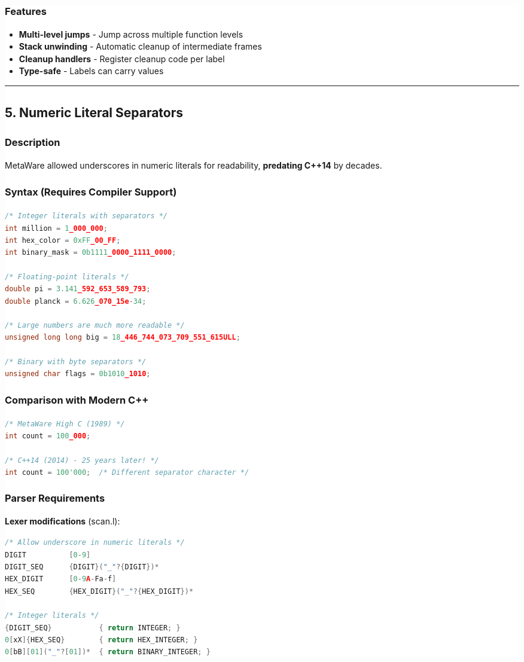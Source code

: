 ### Features

- **Multi-level jumps** - Jump across multiple function levels
- **Stack unwinding** - Automatic cleanup of intermediate frames
- **Cleanup handlers** - Register cleanup code per label
- **Type-safe** - Labels can carry values

---

## 5. Numeric Literal Separators

### Description

MetaWare allowed underscores in numeric literals for readability, **predating C++14** by decades.

### Syntax (Requires Compiler Support)

```c
/* Integer literals with separators */
int million = 1_000_000;
int hex_color = 0xFF_00_FF;
int binary_mask = 0b1111_0000_1111_0000;

/* Floating-point literals */
double pi = 3.141_592_653_589_793;
double planck = 6.626_070_15e-34;

/* Large numbers are much more readable */
unsigned long long big = 18_446_744_073_709_551_615ULL;

/* Binary with byte separators */
unsigned char flags = 0b1010_1010;
```

### Comparison with Modern C++

```c
/* MetaWare High C (1989) */
int count = 100_000;

/* C++14 (2014) - 25 years later! */
int count = 100'000;  /* Different separator character */
```

### Parser Requirements

**Lexer modifications** (scan.l):
```c
/* Allow underscore in numeric literals */
DIGIT          [0-9]
DIGIT_SEQ      {DIGIT}("_"?{DIGIT})*
HEX_DIGIT      [0-9A-Fa-f]
HEX_SEQ        {HEX_DIGIT}("_"?{HEX_DIGIT})*

/* Integer literals */
{DIGIT_SEQ}           { return INTEGER; }
0[xX]{HEX_SEQ}        { return HEX_INTEGER; }
0[bB][01]("_"?[01])*  { return BINARY_INTEGER; }
```
